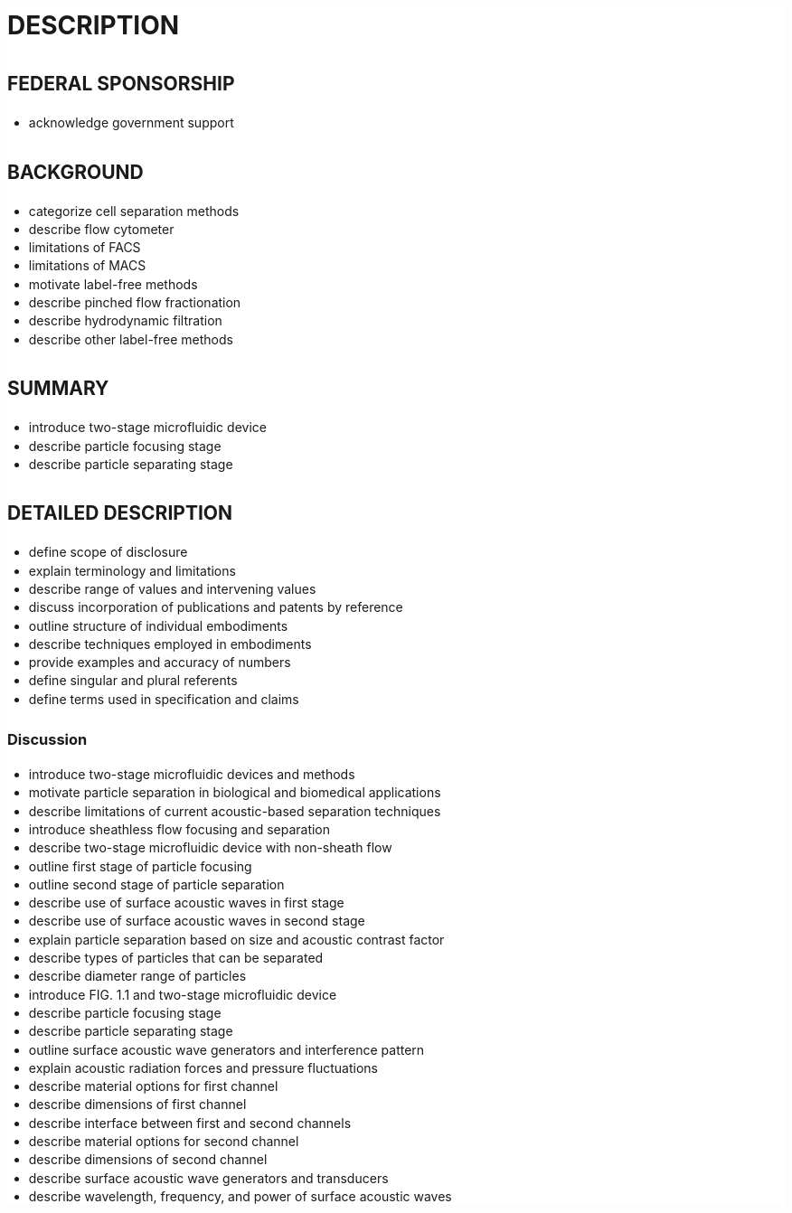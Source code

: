 # DESCRIPTION

## FEDERAL SPONSORSHIP

- acknowledge government support

## BACKGROUND

- categorize cell separation methods
- describe flow cytometer
- limitations of FACS
- limitations of MACS
- motivate label-free methods
- describe pinched flow fractionation
- describe hydrodynamic filtration
- describe other label-free methods

## SUMMARY

- introduce two-stage microfluidic device
- describe particle focusing stage
- describe particle separating stage

## DETAILED DESCRIPTION

- define scope of disclosure
- explain terminology and limitations
- describe range of values and intervening values
- discuss incorporation of publications and patents by reference
- outline structure of individual embodiments
- describe techniques employed in embodiments
- provide examples and accuracy of numbers
- define singular and plural referents
- define terms used in specification and claims

### Discussion

- introduce two-stage microfluidic devices and methods
- motivate particle separation in biological and biomedical applications
- describe limitations of current acoustic-based separation techniques
- introduce sheathless flow focusing and separation
- describe two-stage microfluidic device with non-sheath flow
- outline first stage of particle focusing
- outline second stage of particle separation
- describe use of surface acoustic waves in first stage
- describe use of surface acoustic waves in second stage
- explain particle separation based on size and acoustic contrast factor
- describe types of particles that can be separated
- describe diameter range of particles
- introduce FIG. 1.1 and two-stage microfluidic device
- describe particle focusing stage
- describe particle separating stage
- outline surface acoustic wave generators and interference pattern
- explain acoustic radiation forces and pressure fluctuations
- describe material options for first channel
- describe dimensions of first channel
- describe interface between first and second channels
- describe material options for second channel
- describe dimensions of second channel
- describe surface acoustic wave generators and transducers
- describe wavelength, frequency, and power of surface acoustic waves